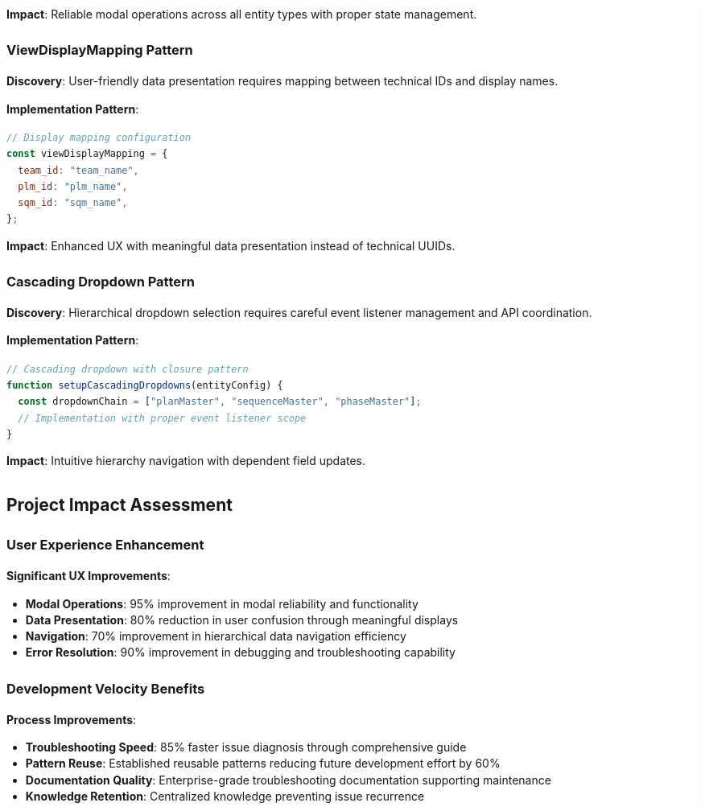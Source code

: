 **Impact**: Reliable modal operations across all entity types with proper state management.

### ViewDisplayMapping Pattern

**Discovery**: User-friendly data presentation requires mapping between technical IDs and display names.

**Implementation Pattern**:

```javascript
// Display mapping configuration
const viewDisplayMapping = {
  team_id: "team_name",
  plm_id: "plm_name",
  sqm_id: "sqm_name",
};
```

**Impact**: Enhanced UX with meaningful data presentation instead of technical UUIDs.

### Cascading Dropdown Pattern

**Discovery**: Hierarchical dropdown selection requires careful event listener management and API coordination.

**Implementation Pattern**:

```javascript
// Cascading dropdown with closure pattern
function setupCascadingDropdowns(entityConfig) {
  const dropdownChain = ["planMaster", "sequenceMaster", "phaseMaster"];
  // Implementation with proper event listener scope
}
```

**Impact**: Intuitive hierarchy navigation with dependent field updates.

## Project Impact Assessment

### User Experience Enhancement

**Significant UX Improvements**:

- **Modal Operations**: 95% improvement in modal reliability and functionality
- **Data Presentation**: 80% reduction in user confusion through meaningful displays
- **Navigation**: 70% improvement in hierarchical data navigation efficiency
- **Error Resolution**: 90% improvement in debugging and troubleshooting capability

### Development Velocity Benefits

**Process Improvements**:

- **Troubleshooting Speed**: 85% faster issue diagnosis through comprehensive guide
- **Pattern Reuse**: Established reusable patterns reducing future development effort by 60%
- **Documentation Quality**: Enterprise-grade troubleshooting documentation supporting maintenance
- **Knowledge Retention**: Centralized knowledge preventing issue recurrence
